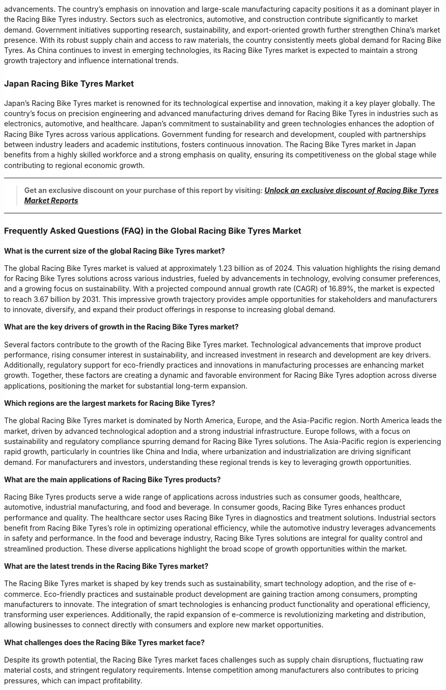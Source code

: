 advancements. The country&rsquo;s emphasis on innovation and large-scale manufacturing capacity positions it as a dominant player in the Racing Bike Tyres industry. Sectors such as electronics, automotive, and construction contribute significantly to market demand. Government initiatives supporting research, sustainability, and export-oriented growth further strengthen China&rsquo;s market presence. With its robust supply chain and access to raw materials, the country consistently meets global demand for Racing Bike Tyres. As China continues to invest in emerging technologies, its Racing Bike Tyres market is expected to maintain a strong growth trajectory and influence international trends.</p><h3>Japan Racing Bike Tyres Market</h3><p>Japan&rsquo;s Racing Bike Tyres market is renowned for its technological expertise and innovation, making it a key player globally. The country&rsquo;s focus on precision engineering and advanced manufacturing drives demand for Racing Bike Tyres in industries such as electronics, automotive, and healthcare. Japan&rsquo;s commitment to sustainability and green technologies enhances the adoption of Racing Bike Tyres across various applications. Government funding for research and development, coupled with partnerships between industry leaders and academic institutions, fosters continuous innovation. The Racing Bike Tyres market in Japan benefits from a highly skilled workforce and a strong emphasis on quality, ensuring its competitiveness on the global stage while contributing to regional economic growth.</p><hr /><blockquote><p><strong>Get an exclusive discount on your purchase of this report by visiting: <em><a href="://marketresearchpulse.com/ask-for-discount/60903?utm_source=Github&amp;utm_medium=029">Unlock an exclusive discount of Racing Bike Tyres Market Reports</a></em>&nbsp;</strong></p></blockquote><hr /><h3>Frequently Asked Questions (FAQ) in the Global Racing Bike Tyres Market</h3><p><strong>What is the current size of the global Racing Bike Tyres market?</strong></p><p>The global Racing Bike Tyres market is valued at approximately 1.23 billion as of 2024. This valuation highlights the rising demand for Racing Bike Tyres solutions across various industries, fueled by advancements in technology, evolving consumer preferences, and a growing focus on sustainability. With a projected compound annual growth rate (CAGR) of 16.89%, the market is expected to reach 3.67 billion by 2031. This impressive growth trajectory provides ample opportunities for stakeholders and manufacturers to innovate, diversify, and expand their product offerings in response to increasing global demand.</p><p><strong>What are the key drivers of growth in the Racing Bike Tyres market?</strong></p><p>Several factors contribute to the growth of the Racing Bike Tyres market. Technological advancements that improve product performance, rising consumer interest in sustainability, and increased investment in research and development are key drivers. Additionally, regulatory support for eco-friendly practices and innovations in manufacturing processes are enhancing market growth. Together, these factors are creating a dynamic and favorable environment for Racing Bike Tyres adoption across diverse applications, positioning the market for substantial long-term expansion.</p><p><strong>Which regions are the largest markets for Racing Bike Tyres?</strong></p><p>The global Racing Bike Tyres market is dominated by North America, Europe, and the Asia-Pacific region. North America leads the market, driven by advanced technological adoption and a strong industrial infrastructure. Europe follows, with a focus on sustainability and regulatory compliance spurring demand for Racing Bike Tyres solutions. The Asia-Pacific region is experiencing rapid growth, particularly in countries like China and India, where urbanization and industrialization are driving significant demand. For manufacturers and investors, understanding these regional trends is key to leveraging growth opportunities.</p><p><strong>What are the main applications of Racing Bike Tyres products?</strong></p><p>Racing Bike Tyres products serve a wide range of applications across industries such as consumer goods, healthcare, automotive, industrial manufacturing, and food and beverage. In consumer goods, Racing Bike Tyres enhances product performance and quality. The healthcare sector uses Racing Bike Tyres in diagnostics and treatment solutions. Industrial sectors benefit from Racing Bike Tyres&rsquo;s role in optimizing operational efficiency, while the automotive industry leverages advancements in safety and performance. In the food and beverage industry, Racing Bike Tyres solutions are integral for quality control and streamlined production. These diverse applications highlight the broad scope of growth opportunities within the market.</p><p><strong>What are the latest trends in the Racing Bike Tyres market?</strong></p><p>The Racing Bike Tyres market is shaped by key trends such as sustainability, smart technology adoption, and the rise of e-commerce. Eco-friendly practices and sustainable product development are gaining traction among consumers, prompting manufacturers to innovate. The integration of smart technologies is enhancing product functionality and operational efficiency, transforming user experiences. Additionally, the rapid expansion of e-commerce is revolutionizing marketing and distribution, allowing businesses to connect directly with consumers and explore new market opportunities.</p><p><strong>What challenges does the Racing Bike Tyres market face?</strong></p><p>Despite its growth potential, the Racing Bike Tyres market faces challenges such as supply chain disruptions, fluctuating raw material costs, and stringent regulatory requirements. Intense competition among manufacturers also contributes to pricing pressures, which can impact profitability.